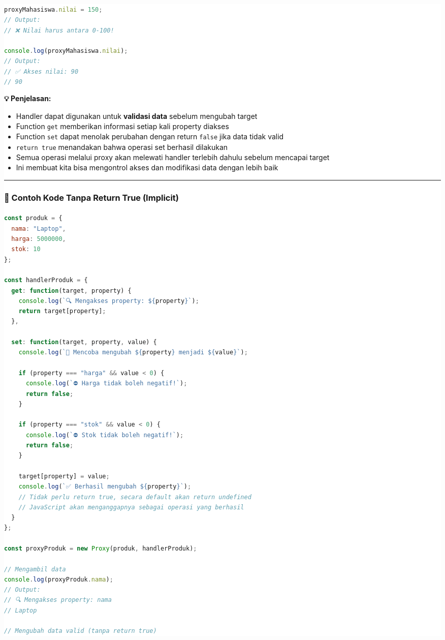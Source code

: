 ```javascript
proxyMahasiswa.nilai = 150;
// Output:
// ❌ Nilai harus antara 0-100!

console.log(proxyMahasiswa.nilai);
// Output:
// ✅ Akses nilai: 90
// 90
```

**💡 Penjelasan:**
- Handler dapat digunakan untuk **validasi data** sebelum mengubah target
- Function `get` memberikan informasi setiap kali property diakses
- Function `set` dapat menolak perubahan dengan return `false` jika data tidak valid
- `return true` menandakan bahwa operasi set berhasil dilakukan
- Semua operasi melalui proxy akan melewati handler terlebih dahulu sebelum mencapai target
- Ini membuat kita bisa mengontrol akses dan modifikasi data dengan lebih baik

---

### 📝 Contoh Kode Tanpa Return True (Implicit)

```javascript
const produk = {
  nama: "Laptop",
  harga: 5000000,
  stok: 10
};

const handlerProduk = {
  get: function(target, property) {
    console.log(`🔍 Mengakses property: ${property}`);
    return target[property];
  },
  
  set: function(target, property, value) {
    console.log(`📝 Mencoba mengubah ${property} menjadi ${value}`);
    
    if (property === "harga" && value < 0) {
      console.log(`⛔ Harga tidak boleh negatif!`);
      return false;
    }
    
    if (property === "stok" && value < 0) {
      console.log(`⛔ Stok tidak boleh negatif!`);
      return false;
    }
    
    target[property] = value;
    console.log(`✅ Berhasil mengubah ${property}`);
    // Tidak perlu return true, secara default akan return undefined
    // JavaScript akan menganggapnya sebagai operasi yang berhasil
  }
};

const proxyProduk = new Proxy(produk, handlerProduk);

// Mengambil data
console.log(proxyProduk.nama);
// Output:
// 🔍 Mengakses property: nama
// Laptop

// Mengubah data valid (tanpa return true)
```